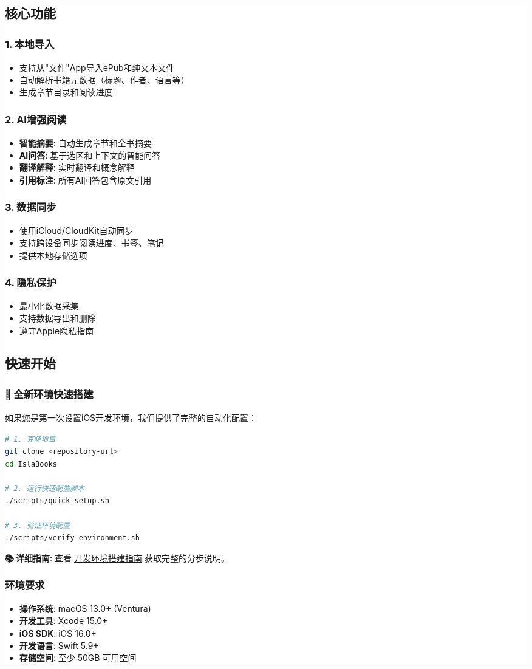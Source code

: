 ## 核心功能

### 1. 本地导入
- 支持从"文件"App导入ePub和纯文本文件
- 自动解析书籍元数据（标题、作者、语言等）
- 生成章节目录和阅读进度

### 2. AI增强阅读
- **智能摘要**: 自动生成章节和全书摘要
- **AI问答**: 基于选区和上下文的智能问答
- **翻译解释**: 实时翻译和概念解释
- **引用标注**: 所有AI回答包含原文引用

### 3. 数据同步
- 使用iCloud/CloudKit自动同步
- 支持跨设备同步阅读进度、书签、笔记
- 提供本地存储选项

### 4. 隐私保护
- 最小化数据采集
- 支持数据导出和删除
- 遵守Apple隐私指南

## 快速开始

### 🚀 全新环境快速搭建

如果您是第一次设置iOS开发环境，我们提供了完整的自动化配置：

```bash
# 1. 克隆项目
git clone <repository-url>
cd IslaBooks

# 2. 运行快速配置脚本
./scripts/quick-setup.sh

# 3. 验证环境配置
./scripts/verify-environment.sh
```

**📚 详细指南**: 查看 [开发环境搭建指南](docs/development-setup-guide.md) 获取完整的分步说明。

### 环境要求
- **操作系统**: macOS 13.0+ (Ventura)
- **开发工具**: Xcode 15.0+
- **iOS SDK**: iOS 16.0+ 
- **开发语言**: Swift 5.9+
- **存储空间**: 至少 50GB 可用空间
